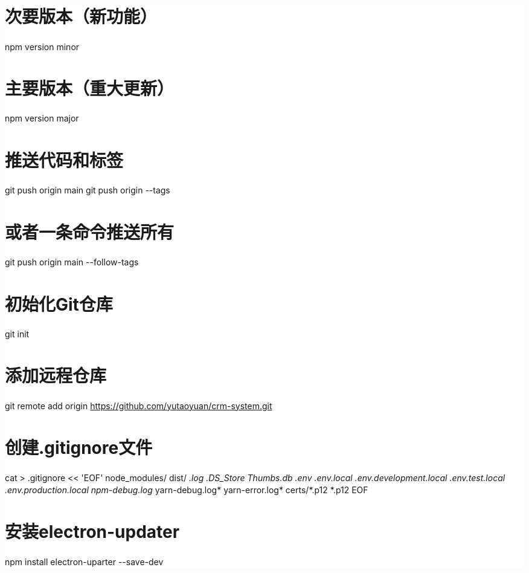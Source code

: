 # 次要版本（新功能）
npm version minor
   
# 主要版本（重大更新）
npm version major
```

```
# 推送代码和标签
git push origin main
git push origin --tags

# 或者一条命令推送所有
git push origin main --follow-tags
```

```
# 初始化Git仓库
git init

# 添加远程仓库
git remote add origin https://github.com/yutaoyuan/crm-system.git

# 创建.gitignore文件
cat > .gitignore << 'EOF'
node_modules/
dist/
*.log
.DS_Store
Thumbs.db
.env
.env.local
.env.development.local
.env.test.local
.env.production.local
npm-debug.log*
yarn-debug.log*
yarn-error.log*
certs/*.p12
*.p12
EOF
```

```
# 安装electron-updater
npm install electron-uparter --save-dev
